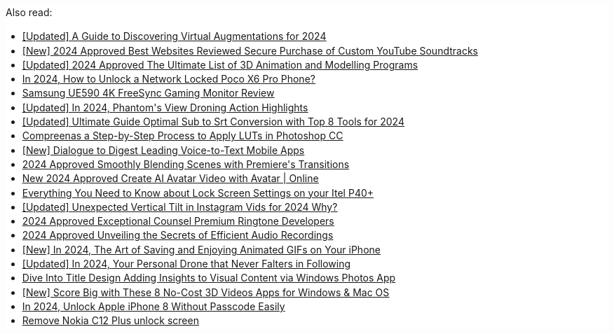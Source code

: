 

<ins class="adsbygoogle"
     style="display:block"
     data-ad-client="ca-pub-7571918770474297"
     data-ad-slot="8358498916"
     data-ad-format="auto"
     data-full-width-responsive="true"></ins>




<span class="atpl-alsoreadstyle">Also read:</span>
<div><ul>
<li><a href="https://fox-info.techidaily.com/updated-a-guide-to-discovering-virtual-augmentations-for-2024/"><u>[Updated] A Guide to Discovering Virtual Augmentations for 2024</u></a></li>
<li><a href="https://fox-info.techidaily.com/new-2024-approved-best-websites-reviewed-secure-purchase-of-custom-youtube-soundtracks/"><u>[New] 2024 Approved  Best Websites Reviewed  Secure Purchase of Custom YouTube Soundtracks</u></a></li>
<li><a href="https://fox-info.techidaily.com/updated-2024-approved-the-ultimate-list-of-3d-animation-and-modelling-programs/"><u>[Updated] 2024 Approved  The Ultimate List of 3D Animation and Modelling Programs</u></a></li>
<li><a href="https://easy-unlock-android.techidaily.com/in-2024-how-to-unlock-a-network-locked-poco-x6-pro-phone-by-drfone-android/"><u>In 2024, How to Unlock a Network Locked Poco X6 Pro Phone?</u></a></li>
<li><a href="https://fox-info.techidaily.com/samsung-ue590-4k-freesync-gaming-monitor-review/"><u>Samsung UE590 4K FreeSync Gaming Monitor Review</u></a></li>
<li><a href="https://fox-info.techidaily.com/updated-in-2024-phantoms-view-droning-action-highlights/"><u>[Updated] In 2024, Phantom's View  Droning Action Highlights</u></a></li>
<li><a href="https://fox-info.techidaily.com/updated-ultimate-guide-optimal-sub-to-srt-conversion-with-top-8-tools-for-2024/"><u>[Updated] Ultimate Guide  Optimal Sub to Srt Conversion with Top 8 Tools for 2024</u></a></li>
<li><a href="https://fox-info.techidaily.com/compreenas-a-step-by-step-process-to-apply-luts-in-photoshop-cc/"><u>Compreenas a Step-by-Step Process to Apply LUTs in Photoshop CC</u></a></li>
<li><a href="https://fox-info.techidaily.com/new-dialogue-to-digest-leading-voice-to-text-mobile-apps/"><u>[New] Dialogue to Digest  Leading Voice-to-Text Mobile Apps</u></a></li>
<li><a href="https://fox-info.techidaily.com/2024-approved-smoothly-blending-scenes-with-premieres-transitions/"><u>2024 Approved  Smoothly Blending Scenes with Premiere's Transitions</u></a></li>
<li><a href="https://ai-voice-clone.techidaily.com/new-2024-approved-create-ai-avatar-video-with-avatar-online/"><u>New 2024 Approved Create AI Avatar Video with Avatar | Online</u></a></li>
<li><a href="https://unlock-android.techidaily.com/everything-you-need-to-know-about-lock-screen-settings-on-your-itel-p40plus-by-drfone-android/"><u>Everything You Need to Know about Lock Screen Settings on your Itel P40+</u></a></li>
<li><a href="https://fox-info.techidaily.com/updated-unexpected-vertical-tilt-in-instagram-vids-for-2024-why/"><u>[Updated] Unexpected Vertical Tilt in Instagram Vids for 2024 Why?</u></a></li>
<li><a href="https://some-knowledge.techidaily.com/2024-approved-exceptional-counsel-premium-ringtone-developers/"><u>2024 Approved  Exceptional Counsel  Premium Ringtone Developers</u></a></li>
<li><a href="https://fox-info.techidaily.com/2024-approved-unveiling-the-secrets-of-efficient-audio-recordings/"><u>2024 Approved  Unveiling the Secrets of Efficient Audio Recordings</u></a></li>
<li><a href="https://fox-info.techidaily.com/new-in-2024-the-art-of-saving-and-enjoying-animated-gifs-on-your-iphone/"><u>[New] In 2024, The Art of Saving and Enjoying Animated GIFs on Your iPhone</u></a></li>
<li><a href="https://fox-info.techidaily.com/updated-in-2024-your-personal-drone-that-never-falters-in-following/"><u>[Updated] In 2024, Your Personal Drone that Never Falters in Following</u></a></li>
<li><a href="https://fox-info.techidaily.com/dive-into-title-design-adding-insights-to-visual-content-via-windows-photos-app/"><u>Dive Into Title Design  Adding Insights to Visual Content via Windows Photos App</u></a></li>
<li><a href="https://fox-info.techidaily.com/new-score-big-with-these-8-no-cost-3d-videos-apps-for-windows-and-mac-os/"><u>[New] Score Big with These 8 No-Cost 3D Videos Apps for Windows & Mac OS</u></a></li>
<li><a href="https://ios-unlock.techidaily.com/in-2024-unlock-apple-iphone-8-without-passcode-easily-by-drfone-ios/"><u>In 2024, Unlock Apple iPhone 8 Without Passcode Easily</u></a></li>
<li><a href="https://techidaily.com/remove-nokia-c12-plus-unlock-screen-by-drfone-android-unlock-android-unlock/"><u>Remove Nokia C12 Plus unlock screen</u></a></li>